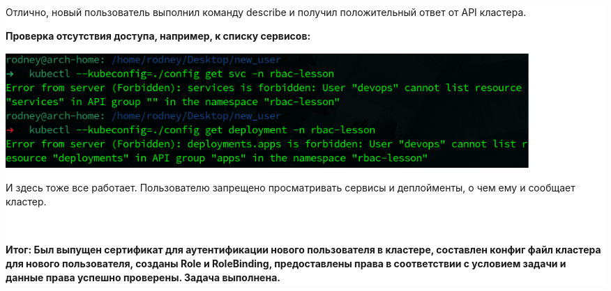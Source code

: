 Отлично, новый пользователь выполнил команду describe и получил положительный ответ от API кластера.

**Проверка отсутствия доступа, например, к списку сервисов:**

<img src="./img/21-forbidden.png" width=750px height=auto>

И здесь тоже все работает. Пользователю запрещено просматривать сервисы и деплойменты, о чем ему и сообщает кластер.

<br />

**Итог: Был выпущен сертификат для аутентификации нового пользователя в кластере, составлен конфиг файл кластера для нового пользователя, созданы Role и RoleBinding, предоставлены права в соответствии с условием задачи и данные права успешно проверены. Задача выполнена.**


